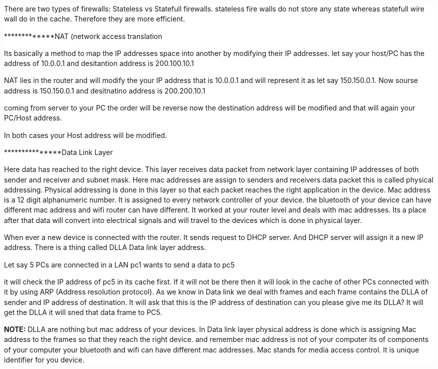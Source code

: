 There are two types of firewalls:
Stateless vs Statefull firewalls.
stateless fire walls do not store any state whereas statefull wire wall do in the cache. Therefore they are more efficient.

*************NAT (network access translation

Its basically a method to map the IP addresses space into another by modifying their IP addresses.
let say your host/PC has the address of 10.0.0.1 and desitantion address is 200.100.10.1

NAT lies in the router and will modify the your IP address that is 10.0.0.1 and will represent it as let say 150.150.0.1. Now sourse address is 150.150.0.1 and desitnatino address is 200.200.10.1

coming from server to your PC the order will be reverse now the destination address will be modified and that will again your PC/Host address.

In both cases your Host address will be modified. 

***************Data Link Layer

Here data has reached to the right device. This layer receives data packet from network layer containing IP addresses of both sender and receiver and subnet mask. Here 		   mac addresses are assign to senders and receivers data packet this is called physical addressing. Physical addressing is done in this layer so that each packet reaches 		   the right application in the device. Mac address is a 12 digit alphanumeric number. It is assigned to every network controller of your device. the bluetooth of your 		   device can have different mac address and wifi router can have different.
It worked at your router level and deals with mac addresses. Its a place after that data will convert into electrical signals and will travel to the devices which is done in physical layer.

When ever a new device is connected with the router. It sends request to DHCP server. And DHCP server will assign it a new IP address. 
There is a thing called DLLA Data link layer address.

Let say 5 PCs are connected in a LAN
pc1 wants to send a data to pc5

it will check the IP address of pc5 in its cache first. If it will not be there then it will look in the cache of other PCs connected with it by using ARP (Address resolution protocol). As we know in Data link we deal with frames and each frame contains the DLLA of sender and IP address of destination. It will ask that this is the IP address of destination can you please give me its DLLA? It will get the DLLA it will sned that data frame to PC5. 


**NOTE:** DLLA are nothing  but mac address of your devices. In Data link layer physical address is done which is assigning Mac address to the frames so that they reach the right device. and remember mac address is not of your computer its of components of your computer your bluetooth and wifi can have different mac addresses. Mac stands for media access control. It is unique identifier for you device.
